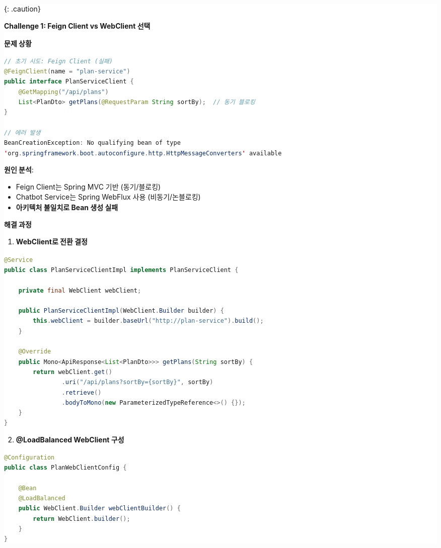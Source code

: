 {: .caution}

**Challenge 1: Feign Client vs WebClient 선택**

**문제 상황**

```java
// 초기 시도: Feign Client (실패)
@FeignClient(name = "plan-service")
public interface PlanServiceClient {
    @GetMapping("/api/plans")
    List<PlanDto> getPlans(@RequestParam String sortBy);  // 동기 블로킹
}

// 에러 발생
BeanCreationException: No qualifying bean of type 
'org.springframework.boot.autoconfigure.http.HttpMessageConverters' available
```

**원인 분석**:
- Feign Client는 Spring MVC 기반 (동기/블로킹)
- Chatbot Service는 Spring WebFlux 사용 (비동기/논블로킹)
- **아키텍처 불일치로 Bean 생성 실패**

**해결 과정**

1. **WebClient로 전환 결정**
```java
@Service
public class PlanServiceClientImpl implements PlanServiceClient {
    
    private final WebClient webClient;
    
    public PlanServiceClientImpl(WebClient.Builder builder) {
        this.webClient = builder.baseUrl("http://plan-service").build();
    }
    
    @Override
    public Mono<ApiResponse<List<PlanDto>>> getPlans(String sortBy) {
        return webClient.get()
                .uri("/api/plans?sortBy={sortBy}", sortBy)
                .retrieve()
                .bodyToMono(new ParameterizedTypeReference<>() {});
    }
}
```

2. **@LoadBalanced WebClient 구성**
```java
@Configuration
public class PlanWebClientConfig {
    
    @Bean
    @LoadBalanced
    public WebClient.Builder webClientBuilder() {
        return WebClient.builder();
    }
}
```
